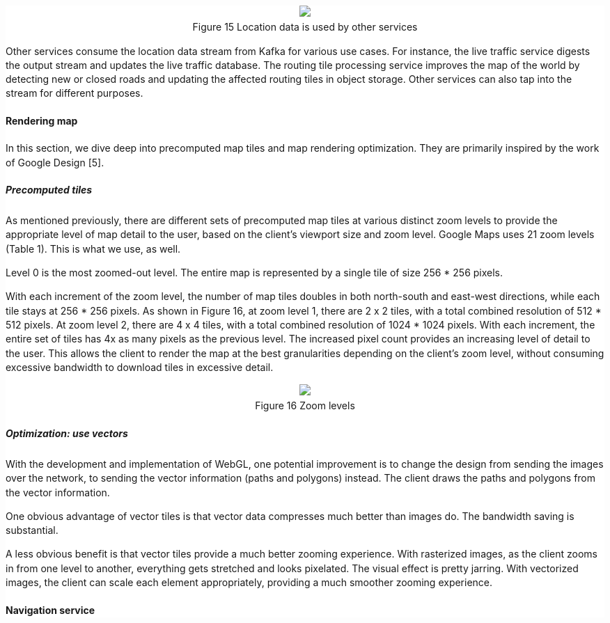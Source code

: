 <div align='center'>
	<img width='700px' src='/img/sd/sd-c19-f15.svg' />
	<figcaption>Figure 15 Location data is used by other services</figcaption>
</div>

Other services consume the location data stream from Kafka for various use cases. For instance, the live traffic service digests the output stream and updates the live traffic database. The routing tile processing service improves the map of the world by detecting new or closed roads and updating the affected routing tiles in object storage. Other services can also tap into the stream for different purposes.

#### Rendering map

In this section, we dive deep into precomputed map tiles and map rendering optimization. They are primarily inspired by the work of Google Design [5].

##### Precomputed tiles

As mentioned previously, there are different sets of precomputed map tiles at various distinct zoom levels to provide the appropriate level of map detail to the user, based on the client’s viewport size and zoom level. Google Maps uses 21 zoom levels (Table 1). This is what we use, as well.

Level 0 is the most zoomed-out level. The entire map is represented by a single tile of size 256 * 256 pixels.

With each increment of the zoom level, the number of map tiles doubles in both north-south and east-west directions, while each tile stays at 256 * 256 pixels. As shown in Figure 16, at zoom level 1, there are 2 x 2 tiles, with a total combined resolution of 512 * 512 pixels. At zoom level 2, there are 4 x 4 tiles, with a total combined resolution of 1024 * 1024 pixels. With each increment, the entire set of tiles has 4x as many pixels as the previous level. The increased pixel count provides an increasing level of detail to the user. This allows the client to render the map at the best granularities depending on the client’s zoom level, without consuming excessive bandwidth to download tiles in excessive detail.

<div align='center'>
	<img width='700px' src={require('@site/static/img/sd/sd-c19-f16.png').default} />
	<figcaption>Figure 16 Zoom levels</figcaption>
</div>

##### Optimization: use vectors

With the development and implementation of WebGL, one potential improvement is to change the design from sending the images over the network, to sending the vector information (paths and polygons) instead. The client draws the paths and polygons from the vector information.

One obvious advantage of vector tiles is that vector data compresses much better than images do. The bandwidth saving is substantial.

A less obvious benefit is that vector tiles provide a much better zooming experience. With rasterized images, as the client zooms in from one level to another, everything gets stretched and looks pixelated. The visual effect is pretty jarring. With vectorized images, the client can scale each element appropriately, providing a much smoother zooming experience.

#### Navigation service
